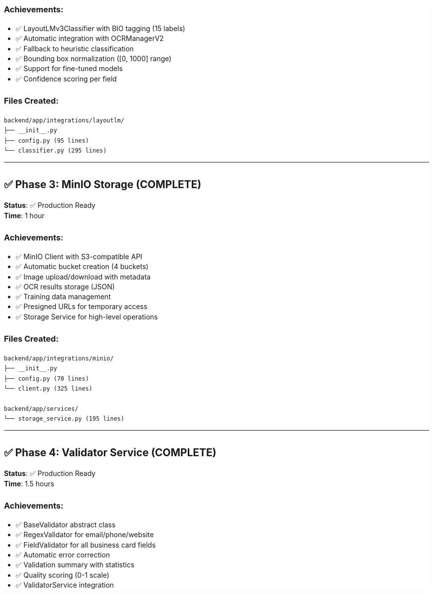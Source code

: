 ### Achievements:
- ✅ LayoutLMv3Classifier with BIO tagging (15 labels)
- ✅ Automatic integration with OCRManagerV2
- ✅ Fallback to heuristic classification
- ✅ Bounding box normalization ([0, 1000] range)
- ✅ Support for fine-tuned models
- ✅ Confidence scoring per field

### Files Created:
```
backend/app/integrations/layoutlm/
├── __init__.py
├── config.py (95 lines)
└── classifier.py (295 lines)
```

---

## ✅ Phase 3: MinIO Storage (COMPLETE)

**Status**: ✅ Production Ready  
**Time**: 1 hour

### Achievements:
- ✅ MinIO Client with S3-compatible API
- ✅ Automatic bucket creation (4 buckets)
- ✅ Image upload/download with metadata
- ✅ OCR results storage (JSON)
- ✅ Training data management
- ✅ Presigned URLs for temporary access
- ✅ Storage Service for high-level operations

### Files Created:
```
backend/app/integrations/minio/
├── __init__.py
├── config.py (70 lines)
└── client.py (325 lines)

backend/app/services/
└── storage_service.py (195 lines)
```

---

## ✅ Phase 4: Validator Service (COMPLETE)

**Status**: ✅ Production Ready  
**Time**: 1.5 hours

### Achievements:
- ✅ BaseValidator abstract class
- ✅ RegexValidator for email/phone/website
- ✅ FieldValidator for all business card fields
- ✅ Automatic error correction
- ✅ Validation summary with statistics
- ✅ Quality scoring (0-1 scale)
- ✅ ValidatorService integration
